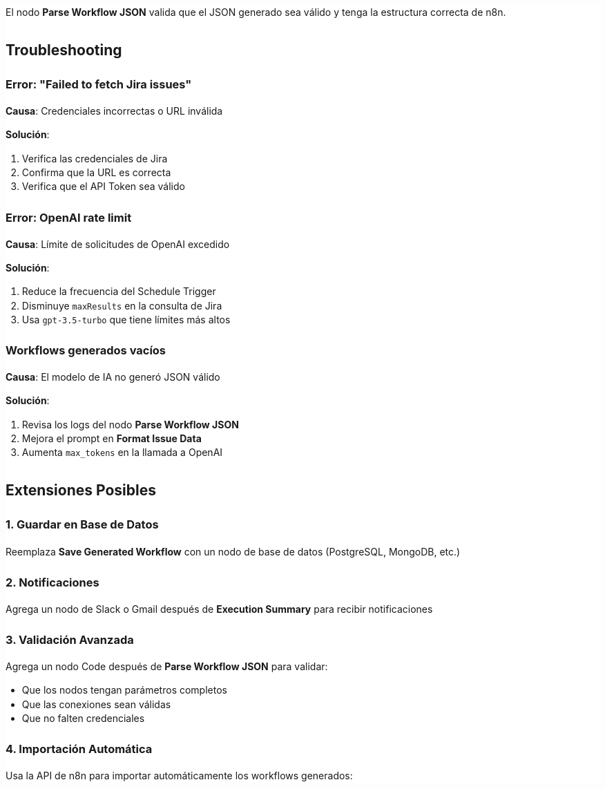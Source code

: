 El nodo **Parse Workflow JSON** valida que el JSON generado sea válido y tenga la estructura correcta de n8n.

## Troubleshooting

### Error: "Failed to fetch Jira issues"

**Causa**: Credenciales incorrectas o URL inválida

**Solución**:
1. Verifica las credenciales de Jira
2. Confirma que la URL es correcta
3. Verifica que el API Token sea válido

### Error: OpenAI rate limit

**Causa**: Límite de solicitudes de OpenAI excedido

**Solución**:
1. Reduce la frecuencia del Schedule Trigger
2. Disminuye `maxResults` en la consulta de Jira
3. Usa `gpt-3.5-turbo` que tiene límites más altos

### Workflows generados vacíos

**Causa**: El modelo de IA no generó JSON válido

**Solución**:
1. Revisa los logs del nodo **Parse Workflow JSON**
2. Mejora el prompt en **Format Issue Data**
3. Aumenta `max_tokens` en la llamada a OpenAI

## Extensiones Posibles

### 1. Guardar en Base de Datos

Reemplaza **Save Generated Workflow** con un nodo de base de datos (PostgreSQL, MongoDB, etc.)

### 2. Notificaciones

Agrega un nodo de Slack o Gmail después de **Execution Summary** para recibir notificaciones

### 3. Validación Avanzada

Agrega un nodo Code después de **Parse Workflow JSON** para validar:
- Que los nodos tengan parámetros completos
- Que las conexiones sean válidas
- Que no falten credenciales

### 4. Importación Automática

Usa la API de n8n para importar automáticamente los workflows generados:
